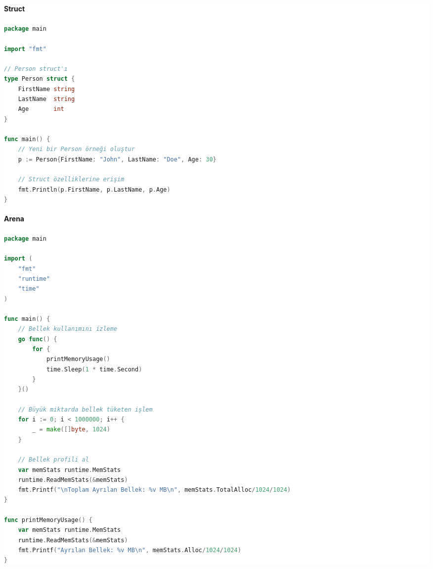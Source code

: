 #### Struct 

```go
package main

import "fmt"

// Person struct'ı
type Person struct {
    FirstName string
    LastName  string
    Age       int
}

func main() {
    // Yeni bir Person örneği oluştur
    p := Person{FirstName: "John", LastName: "Doe", Age: 30}

    // Struct özelliklerine erişim
    fmt.Println(p.FirstName, p.LastName, p.Age)
}
```

#### Arena

```go
package main

import (
	"fmt"
	"runtime"
	"time"
)

func main() {
	// Bellek kullanımını izleme
	go func() {
		for {
			printMemoryUsage()
			time.Sleep(1 * time.Second)
		}
	}()

	// Büyük miktarda bellek tüketen işlem
	for i := 0; i < 1000000; i++ {
		_ = make([]byte, 1024)
	}

	// Bellek profili al
	var memStats runtime.MemStats
	runtime.ReadMemStats(&memStats)
	fmt.Printf("\nToplam Ayrılan Bellek: %v MB\n", memStats.TotalAlloc/1024/1024)
}

func printMemoryUsage() {
	var memStats runtime.MemStats
	runtime.ReadMemStats(&memStats)
	fmt.Printf("Ayrılan Bellek: %v MB\n", memStats.Alloc/1024/1024)
}

```
